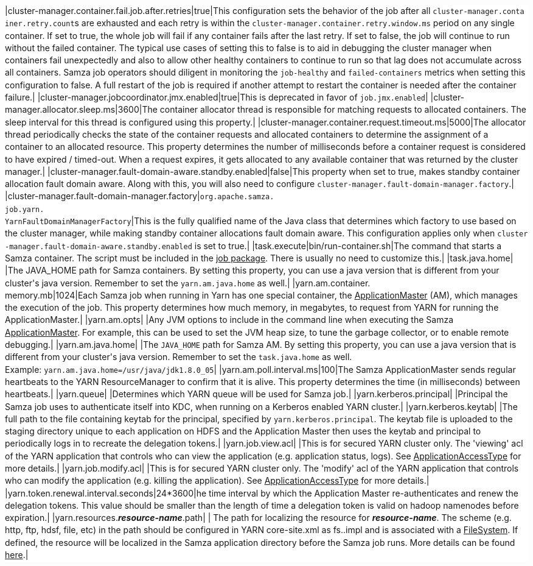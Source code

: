 |cluster-manager.container.fail.job.after.retries|true|This configuration sets the behavior of the job after all `cluster-manager.container.retry.count`s are exhausted and each retry is within the `cluster-manager.container.retry.window.ms` period on any single container. If set to true, the whole job will fail if any container fails after the last retry. If set to false, the job will continue to run without the failed container. The typical use cases of setting this to false is to aid in debugging the cluster manager when containers fail unexpectedly and also to allow other healthy containers to continue to run so that lag does not accumulate across all containers. Samza job operators should diligent in monitoring the `job-healthy` and `failed-containers` metrics when setting this configuration to false. A full restart of the job is required if another attempt to restart the container is needed after the container failure.|
|cluster-manager.jobcoordinator.jmx.enabled|true|This is deprecated in favor of `job.jmx.enabled`|
|cluster-manager.allocator.sleep.ms|3600|The container allocator thread is responsible for matching requests to allocated containers. The sleep interval for this thread is configured using this property.|
|cluster-manager.container.request.timeout.ms|5000|The allocator thread periodically checks the state of the container requests and allocated containers to determine the assignment of a container to an allocated resource. This property determines the number of milliseconds before a container request is considered to have expired / timed-out. When a request expires, it gets allocated to any available container that was returned by the cluster manager.|
|cluster-manager.fault-domain-aware.standby.enabled|false|This property when set to true, makes standby container allocation fault domain aware. Along with this, you will also need to configure `cluster-manager.fault-domain-manager.factory`.|
|cluster-manager.fault-domain-manager.factory|`org.apache.samza.`<br>`job.yarn.`<br>`YarnFaultDomainManagerFactory`|This is the fully qualified name of the Java class that determines which factory to use based on the cluster manager, while making standby container allocations fault domain aware. This configuration applies only when `cluster-manager.fault-domain-aware.standby.enabled` is set to true.|
|task.execute|bin/run-container.sh|The command that starts a Samza container. The script must be included in the [job package](./packaging.html). There is usually no need to customize this.|
|task.java.home| |The JAVA_HOME path for Samza containers. By setting this property, you can use a java version that is different from your cluster's java version. Remember to set the `yarn.am.java.home` as well.|
|yarn.am.container.<br>memory.mb|1024|Each Samza job when running in Yarn has one special container, the [ApplicationMaster](../yarn/application-master.html) (AM), which manages the execution of the job. This property determines how much memory, in megabytes, to request from YARN for running the ApplicationMaster.|
|yarn.am.opts| |Any JVM options to include in the command line when executing the Samza [ApplicationMaster](../yarn/application-master.html). For example, this can be used to set the JVM heap size, to tune the garbage collector, or to enable remote debugging.|
|yarn.am.java.home| |The `JAVA_HOME` path for Samza AM. By setting this property, you can use a java version that is different from your cluster's java version. Remember to set the `task.java.home` as well.<br>Example: `yarn.am.java.home=/usr/java/jdk1.8.0_05`|
|yarn.am.poll.interval.ms|100|The Samza ApplicationMaster sends regular heartbeats to the YARN ResourceManager to confirm that it is alive. This property determines the time (in milliseconds) between heartbeats.|
|yarn.queue| |Determines which YARN queue will be used for Samza job.|
|yarn.kerberos.principal| |Principal the Samza job uses to authenticate itself into KDC, when running on a Kerberos enabled YARN cluster.|
|yarn.kerberos.keytab| |The full path to the file containing keytab for the principal, specified by `yarn.kerberos.principal`. The keytab file is uploaded to the staging directory unique to each application on HDFS and the Application Master then uses the keytab and principal to periodically logs in to recreate the delegation tokens.|
|yarn.job.view.acl| |This is for secured YARN cluster only. The 'viewing' acl of the YARN application that controls who can view the application (e.g. application status, logs). See [ApplicationAccessType](https://hadoop.apache.org/docs/r2.6.0/api/org/apache/hadoop/yarn/api/records/ApplicationAccessType.html) for more details.|
|yarn.job.modify.acl| |This is for secured YARN cluster only. The 'modify' acl of the YARN application that controls who can modify the application (e.g. killing the application). See [ApplicationAccessType](https://hadoop.apache.org/docs/r2.6.0/api/org/apache/hadoop/yarn/api/records/ApplicationAccessType.html) for more details.|
|yarn.token.renewal.interval.seconds|24*3600|he time interval by which the Application Master re-authenticates and renew the delegation tokens. This value should be smaller than the length of time a delegation token is valid on hadoop namenodes before expiration.|
|yarn.resources.**_resource-name_**.path| |	The path for localizing the resource for **_resource-name_**. The scheme (e.g. http, ftp, hdsf, file, etc) in the path should be configured in YARN core-site.xml as fs.<scheme>.impl and is associated with a [FileSystem](https://hadoop.apache.org/docs/stable/api/index.html?org/apache/hadoop/fs/FileSystem.html). If defined, the resource will be localized in the Samza application directory before the Samza job runs. More details can be found [here](../yarn/yarn-resource-localization.html).|
